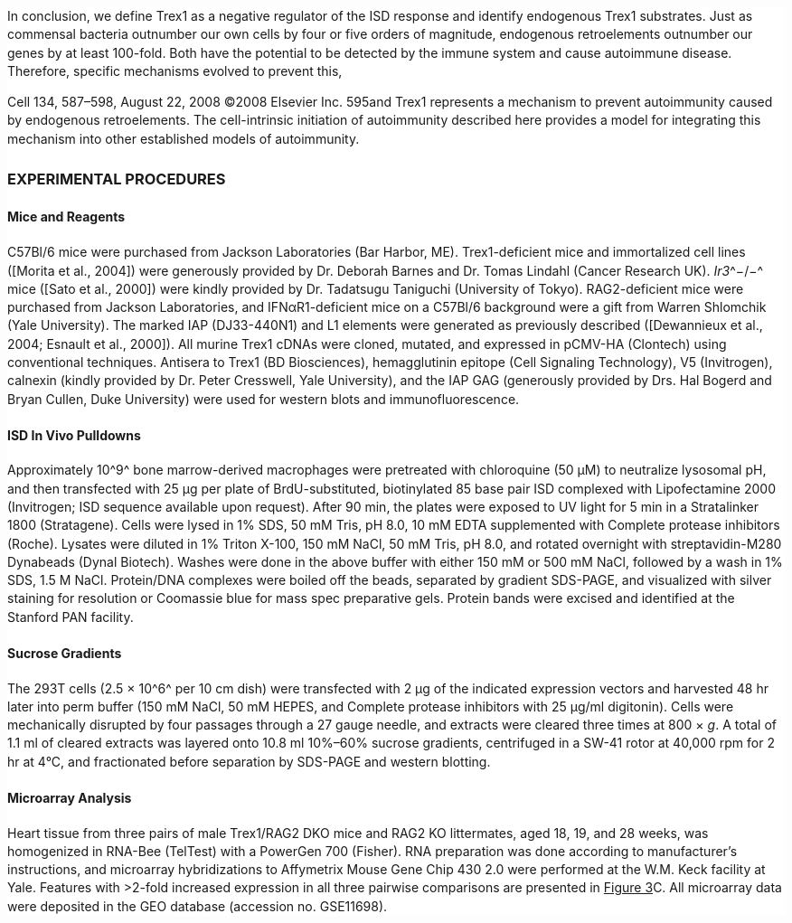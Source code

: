 In conclusion, we define Trex1 as a negative regulator of the ISD response and identify endogenous Trex1 substrates. Just as commensal bacteria outnumber our own cells by four or five orders of magnitude, endogenous retroelements outnumber our genes by at least 100-fold. Both have the potential to be detected by the immune system and cause autoimmune disease. Therefore, specific mechanisms evolved to prevent this,

Cell 134, 587–598, August 22, 2008 ©2008 Elsevier Inc. 595and Trex1 represents a mechanism to prevent autoimmunity caused by endogenous retroelements. The cell-intrinsic initiation of autoimmunity described here provides a model for integrating this mechanism into other established models of autoimmunity.

### EXPERIMENTAL PROCEDURES

#### Mice and Reagents
C57Bl/6 mice were purchased from Jackson Laboratories (Bar Harbor, ME). Trex1-deficient mice and immortalized cell lines ([Morita et al., 2004]) were generously provided by Dr. Deborah Barnes and Dr. Tomas Lindahl (Cancer Research UK). *Ir3*^−/−^ mice ([Sato et al., 2000]) were kindly provided by Dr. Tadatsugu Taniguchi (University of Tokyo). RAG2-deficient mice were purchased from Jackson Laboratories, and IFNαR1-deficient mice on a C57Bl/6 background were a gift from Warren Shlomchik (Yale University). The marked IAP (DJ33-440N1) and L1 elements were generated as previously described ([Dewannieux et al., 2004; Esnault et al., 2000]). All murine Trex1 cDNAs were cloned, mutated, and expressed in pCMV-HA (Clontech) using conventional techniques. Antisera to Trex1 (BD Biosciences), hemagglutinin epitope (Cell Signaling Technology), V5 (Invitrogen), calnexin (kindly provided by Dr. Peter Cresswell, Yale University), and the IAP GAG (generously provided by Drs. Hal Bogerd and Bryan Cullen, Duke University) were used for western blots and immunofluorescence.

#### ISD In Vivo Pulldowns
Approximately 10^9^ bone marrow-derived macrophages were pretreated with chloroquine (50 μM) to neutralize lysosomal pH, and then transfected with 25 μg per plate of BrdU-substituted, biotinylated 85 base pair ISD complexed with Lipofectamine 2000 (Invitrogen; ISD sequence available upon request). After 90 min, the plates were exposed to UV light for 5 min in a Stratalinker 1800 (Stratagene). Cells were lysed in 1% SDS, 50 mM Tris, pH 8.0, 10 mM EDTA supplemented with Complete protease inhibitors (Roche). Lysates were diluted in 1% Triton X-100, 150 mM NaCl, 50 mM Tris, pH 8.0, and rotated overnight with streptavidin-M280 Dynabeads (Dynal Biotech). Washes were done in the above buffer with either 150 mM or 500 mM NaCl, followed by a wash in 1% SDS, 1.5 M NaCl. Protein/DNA complexes were boiled off the beads, separated by gradient SDS-PAGE, and visualized with silver staining for resolution or Coomassie blue for mass spec preparative gels. Protein bands were excised and identified at the Stanford PAN facility.

#### Sucrose Gradients
The 293T cells (2.5 × 10^6^ per 10 cm dish) were transfected with 2 μg of the indicated expression vectors and harvested 48 hr later into perm buffer (150 mM NaCl, 50 mM HEPES, and Complete protease inhibitors with 25 μg/ml digitonin). Cells were mechanically disrupted by four passages through a 27 gauge needle, and extracts were cleared three times at 800 × *g*. A total of 1.1 ml of cleared extracts was layered onto 10.8 ml 10%–60% sucrose gradients, centrifuged in a SW-41 rotor at 40,000 rpm for 2 hr at 4°C, and fractionated before separation by SDS-PAGE and western blotting.

#### Microarray Analysis
Heart tissue from three pairs of male Trex1/RAG2 DKO mice and RAG2 KO littermates, aged 18, 19, and 28 weeks, was homogenized in RNA-Bee (TelTest) with a PowerGen 700 (Fisher). RNA preparation was done according to manufacturer’s instructions, and microarray hybridizations to Affymetrix Mouse Gene Chip 430 2.0 were performed at the W.M. Keck facility at Yale. Features with >2-fold increased expression in all three pairwise comparisons are presented in [Figure 3](#fig3)C. All microarray data were deposited in the GEO database (accession no. GSE11698).
